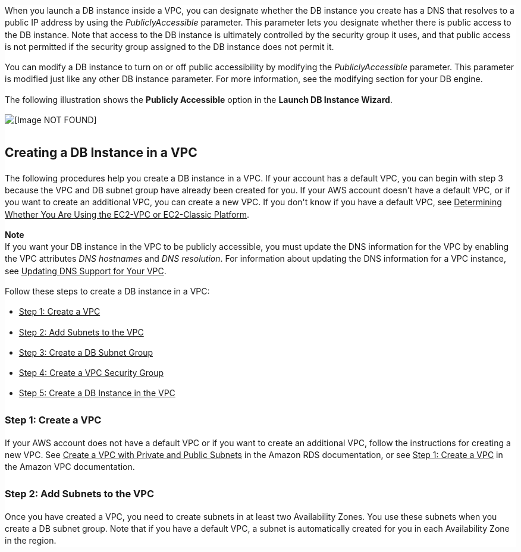 When you launch a DB instance inside a VPC, you can designate whether the DB instance you create has a DNS that resolves to a public IP address by using the *PubliclyAccessible* parameter\. This parameter lets you designate whether there is public access to the DB instance\. Note that access to the DB instance is ultimately controlled by the security group it uses, and that public access is not permitted if the security group assigned to the DB instance does not permit it\. 

You can modify a DB instance to turn on or off public accessibility by modifying the *PubliclyAccessible* parameter\. This parameter is modified just like any other DB instance parameter\. For more information, see the modifying section for your DB engine\.

The following illustration shows the **Publicly Accessible** option in the **Launch DB Instance Wizard**\. 

![\[Image NOT FOUND\]](http://docs.aws.amazon.com/AmazonRDS/latest/UserGuide/images/VPC-example4.png)

## Creating a DB Instance in a VPC<a name="USER_VPC.InstanceInVPC"></a>

The following procedures help you create a DB instance in a VPC\. If your account has a default VPC, you can begin with step 3 because the VPC and DB subnet group have already been created for you\. If your AWS account doesn't have a default VPC, or if you want to create an additional VPC, you can create a new VPC\. If you don't know if you have a default VPC, see [Determining Whether You Are Using the EC2\-VPC or EC2\-Classic Platform](USER_VPC.FindDefaultVPC.md)\. 

**Note**  
If you want your DB instance in the VPC to be publicly accessible, you must update the DNS information for the VPC by enabling the VPC attributes *DNS hostnames* and *DNS resolution*\. For information about updating the DNS information for a VPC instance, see [Updating DNS Support for Your VPC](http://docs.aws.amazon.com/AmazonVPC/latest/UserGuide/vpc-dns.html)\. 

Follow these steps to create a DB instance in a VPC:

+ [Step 1: Create a VPC](#USER_VPC.CreatingVPC) 

+ [Step 2: Add Subnets to the VPC](#USER_VPC.AddingSubnets) 

+  [Step 3: Create a DB Subnet Group](#USER_VPC.CreateDBSubnetGroup)

+  [Step 4: Create a VPC Security Group](#USER_VPC.CreateVPCSecurityGroup)

+  [Step 5: Create a DB Instance in the VPC](#USER_VPC.CreateDBInstanceInVPC) 

### Step 1: Create a VPC<a name="USER_VPC.CreatingVPC"></a>

If your AWS account does not have a default VPC or if you want to create an additional VPC, follow the instructions for creating a new VPC\. See [Create a VPC with Private and Public Subnets](CHAP_Tutorials.WebServerDB.CreateVPC.md#CHAP_Tutorials.WebServerDB.CreateVPC.VPCAndSubnets) in the Amazon RDS documentation, or see [Step 1: Create a VPC](http://docs.aws.amazon.com/AmazonVPC/latest/GettingStartedGuide/Wizard.html) in the Amazon VPC documentation\. 

### Step 2: Add Subnets to the VPC<a name="USER_VPC.AddingSubnets"></a>

Once you have created a VPC, you need to create subnets in at least two Availability Zones\. You use these subnets when you create a DB subnet group\. Note that if you have a default VPC, a subnet is automatically created for you in each Availability Zone in the region\. 
